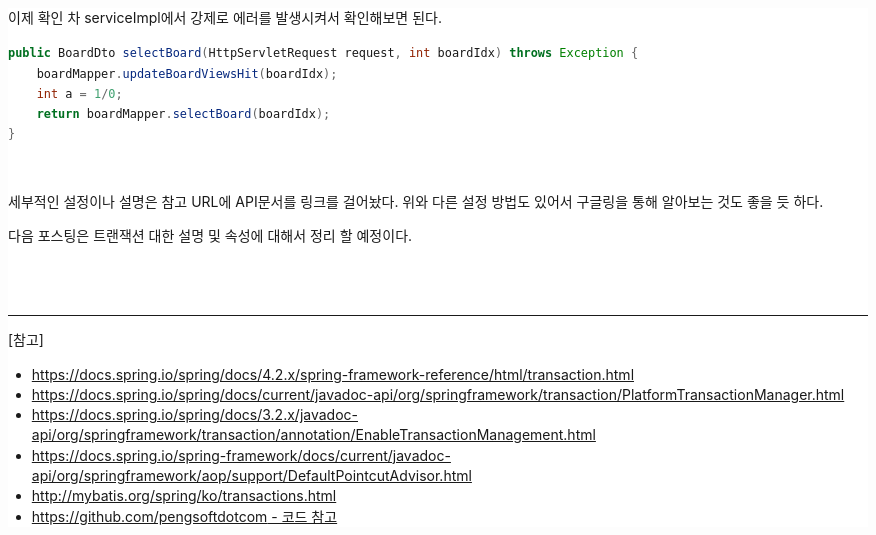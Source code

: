 이제 확인 차 serviceImpl에서 강제로 에러를 발생시켜서 확인해보면 된다.

```java
public BoardDto selectBoard(HttpServletRequest request, int boardIdx) throws Exception {
	boardMapper.updateBoardViewsHit(boardIdx);
	int a = 1/0;
	return boardMapper.selectBoard(boardIdx);
}
```

<br>

세부적인 설정이나 설명은 참고 URL에 API문서를 링크를 걸어놨다. 위와 다른 설정 방법도 있어서 구글링을 통해 알아보는 것도 좋을 듯 하다.

다음 포스팅은 트랜잭션 대한 설명 및 속성에 대해서 정리 할 예정이다.

<br><br>

---
[참고]

- https://docs.spring.io/spring/docs/4.2.x/spring-framework-reference/html/transaction.html
- https://docs.spring.io/spring/docs/current/javadoc-api/org/springframework/transaction/PlatformTransactionManager.html
- https://docs.spring.io/spring/docs/3.2.x/javadoc-api/org/springframework/transaction/annotation/EnableTransactionManagement.html
- https://docs.spring.io/spring-framework/docs/current/javadoc-api/org/springframework/aop/support/DefaultPointcutAdvisor.html
- http://mybatis.org/spring/ko/transactions.html
- [https://github.com/pengsoftdotcom - 코드 참고](https://github.com/pengsoftdotcom/projects/blob/fa5579a9239ed417c47a69508d1f883599d805fa/pengsoft-support/pengsoft-support-starter/src/main/java/com/pengsoft/support/starter/autoconfigure/SupportModuleAutoConfigure.java)